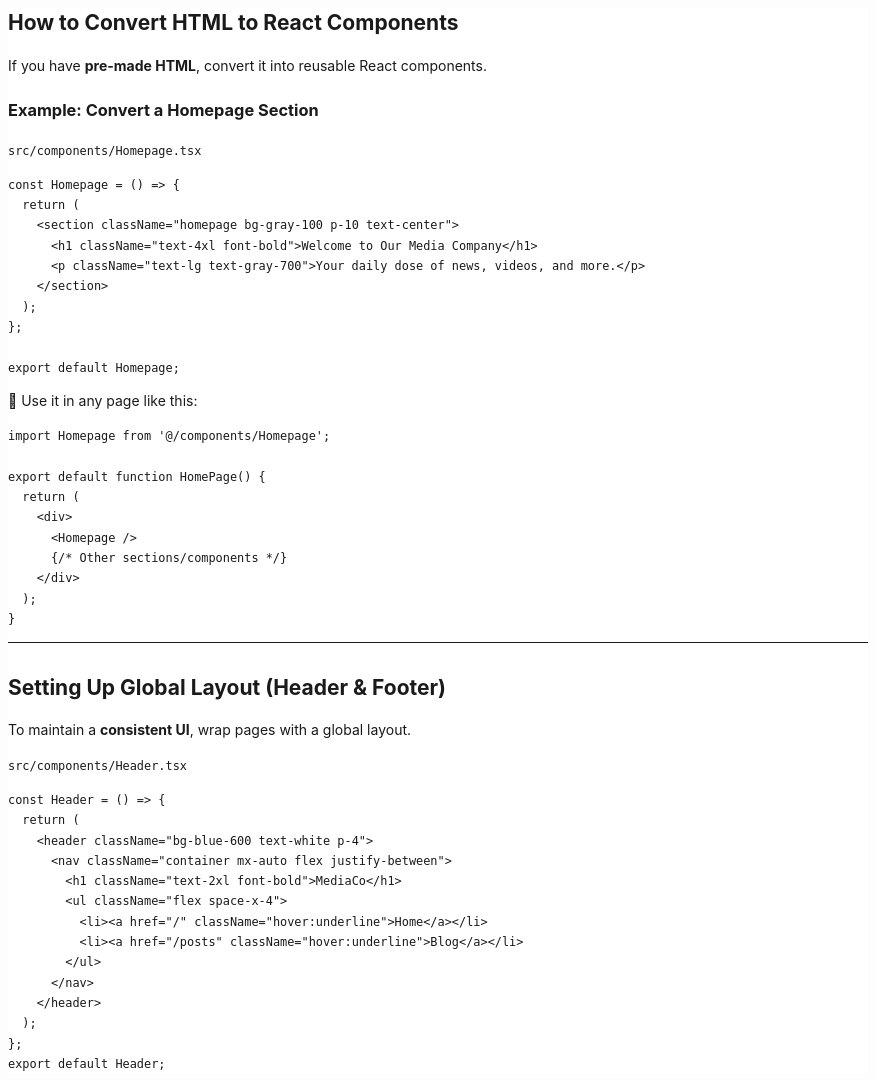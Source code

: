 
##  How to Convert HTML to React Components
If you have **pre-made HTML**, convert it into reusable React components.

### Example: Convert a Homepage Section
 `src/components/Homepage.tsx`
```tsx
const Homepage = () => {
  return (
    <section className="homepage bg-gray-100 p-10 text-center">
      <h1 className="text-4xl font-bold">Welcome to Our Media Company</h1>
      <p className="text-lg text-gray-700">Your daily dose of news, videos, and more.</p>
    </section>
  );
};

export default Homepage;
```
🔹 Use it in any page like this:
```tsx
import Homepage from '@/components/Homepage';

export default function HomePage() {
  return (
    <div>
      <Homepage />
      {/* Other sections/components */}
    </div>
  );
}
```

---

##  Setting Up Global Layout (Header & Footer)
To maintain a **consistent UI**, wrap pages with a global layout.

 `src/components/Header.tsx`
```tsx
const Header = () => {
  return (
    <header className="bg-blue-600 text-white p-4">
      <nav className="container mx-auto flex justify-between">
        <h1 className="text-2xl font-bold">MediaCo</h1>
        <ul className="flex space-x-4">
          <li><a href="/" className="hover:underline">Home</a></li>
          <li><a href="/posts" className="hover:underline">Blog</a></li>
        </ul>
      </nav>
    </header>
  );
};
export default Header;
```
